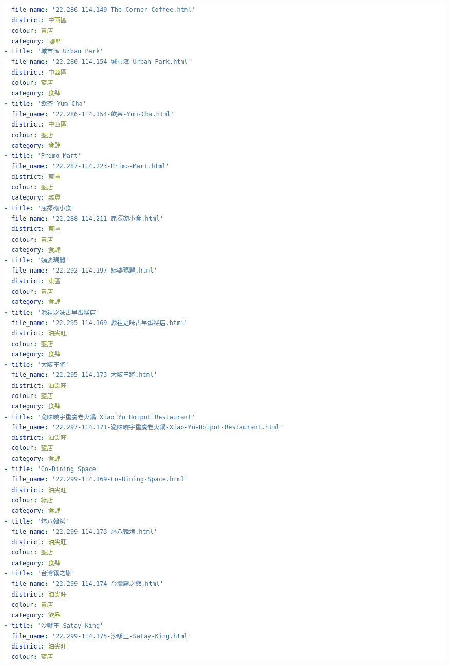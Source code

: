 ```yaml
  file_name: '22.286-114.149-The-Corner-Coffee.html'
  district: 中西區
  colour: 黃店
  category: 咖啡
- title: '城市滙 Urban Park'
  file_name: '22.286-114.154-城市滙-Urban-Park.html'
  district: 中西區
  colour: 藍店
  category: 食肆
- title: '飲茶 Yum Cha'
  file_name: '22.286-114.154-飲茶-Yum-Cha.html'
  district: 中西區
  colour: 藍店
  category: 食肆
- title: 'Primo Mart'
  file_name: '22.287-114.223-Primo-Mart.html'
  district: 東區
  colour: 藍店
  category: 雜貨
- title: '屈揼砌小食'
  file_name: '22.288-114.211-屈揼砌小食.html'
  district: 東區
  colour: 黃店
  category: 食肆
- title: '姨婆瑪麗'
  file_name: '22.292-114.197-姨婆瑪麗.html'
  district: 東區
  colour: 黃店
  category: 食肆
- title: '源祖之味古早蛋糕店'
  file_name: '22.295-114.169-源祖之味古早蛋糕店.html'
  district: 油尖旺
  colour: 藍店
  category: 食肆
- title: '大阪王將'
  file_name: '22.295-114.173-大阪王將.html'
  district: 油尖旺
  colour: 藍店
  category: 食肆
- title: '渝味曉宇重慶老火鍋 Xiao Yu Hotpot Restaurant'
  file_name: '22.297-114.171-渝味曉宇重慶老火鍋-Xiao-Yu-Hotpot-Restaurant.html'
  district: 油尖旺
  colour: 藍店
  category: 食肆
- title: 'Co-Dining Space'
  file_name: '22.299-114.169-Co-Dining-Space.html'
  district: 油尖旺
  colour: 綠店
  category: 食肆
- title: '炑八韓烤'
  file_name: '22.299-114.173-炑八韓烤.html'
  district: 油尖旺
  colour: 藍店
  category: 食肆
- title: '台灣霧之戀'
  file_name: '22.299-114.174-台灣霧之戀.html'
  district: 油尖旺
  colour: 黃店
  category: 飲品
- title: '沙嗲王 Satay King'
  file_name: '22.299-114.175-沙嗲王-Satay-King.html'
  district: 油尖旺
  colour: 藍店
```